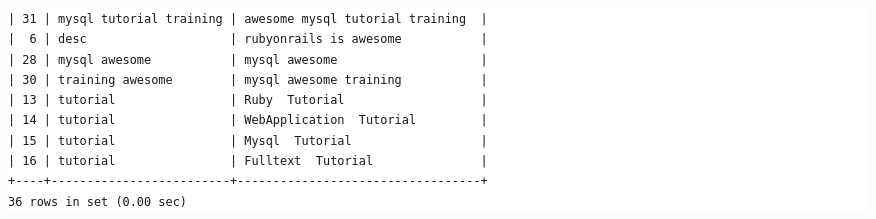 ```mysql
| 31 | mysql tutorial training | awesome mysql tutorial training  |
|  6 | desc                    | rubyonrails is awesome           |
| 28 | mysql awesome           | mysql awesome                    |
| 30 | training awesome        | mysql awesome training           |
| 13 | tutorial                | Ruby  Tutorial                   |
| 14 | tutorial                | WebApplication  Tutorial         |
| 15 | tutorial                | Mysql  Tutorial                  |
| 16 | tutorial                | Fulltext  Tutorial               |
+----+-------------------------+----------------------------------+
36 rows in set (0.00 sec)

```







